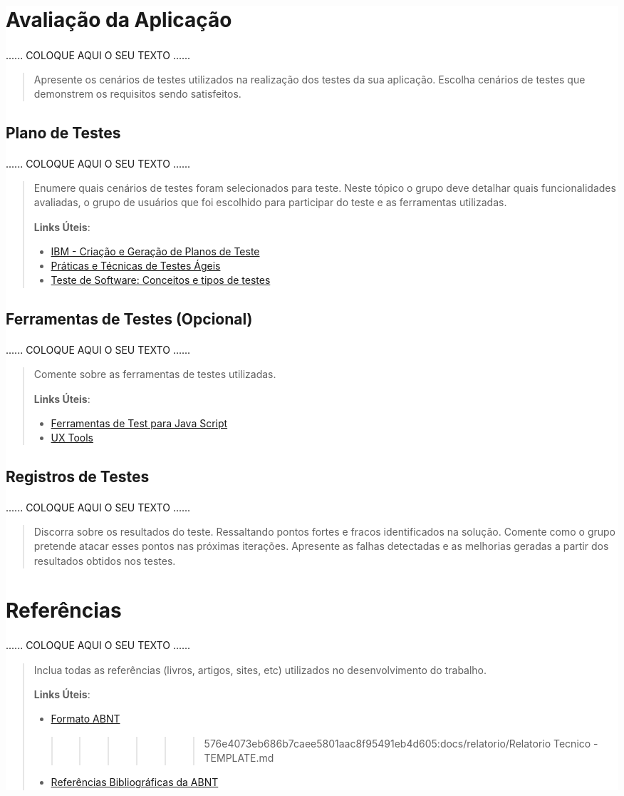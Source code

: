 
# Avaliação da Aplicação

......  COLOQUE AQUI O SEU TEXTO ......

> Apresente os cenários de testes utilizados na realização dos testes da
> sua aplicação. Escolha cenários de testes que demonstrem os requisitos
> sendo satisfeitos.

## Plano de Testes

......  COLOQUE AQUI O SEU TEXTO ......

> Enumere quais cenários de testes foram selecionados para teste. Neste
> tópico o grupo deve detalhar quais funcionalidades avaliadas, o grupo
> de usuários que foi escolhido para participar do teste e as
> ferramentas utilizadas.
> 
> **Links Úteis**:
> - [IBM - Criação e Geração de Planos de Teste](https://www.ibm.com/developerworks/br/local/rational/criacao_geracao_planos_testes_software/index.html)
> - [Práticas e Técnicas de Testes Ágeis](http://assiste.serpro.gov.br/serproagil/Apresenta/slides.pdf)
> -  [Teste de Software: Conceitos e tipos de testes](https://blog.onedaytesting.com.br/teste-de-software/)

## Ferramentas de Testes (Opcional)

......  COLOQUE AQUI O SEU TEXTO ......

> Comente sobre as ferramentas de testes utilizadas.
> 
> **Links Úteis**:
> - [Ferramentas de Test para Java Script](https://geekflare.com/javascript-unit-testing/)
> - [UX Tools](https://uxdesign.cc/ux-user-research-and-user-testing-tools-2d339d379dc7)

## Registros de Testes

......  COLOQUE AQUI O SEU TEXTO ......

> Discorra sobre os resultados do teste. Ressaltando pontos fortes e
> fracos identificados na solução. Comente como o grupo pretende atacar
> esses pontos nas próximas iterações. Apresente as falhas detectadas e
> as melhorias geradas a partir dos resultados obtidos nos testes.


# Referências

......  COLOQUE AQUI O SEU TEXTO ......

> Inclua todas as referências (livros, artigos, sites, etc) utilizados
> no desenvolvimento do trabalho.
> 
> **Links Úteis**:
> - [Formato ABNT](https://www.normastecnicas.com/abnt/trabalhos-academicos/referencias/)
>>>>>>> 576e4073eb686b7caee5801aac8f95491eb4d605:docs/relatorio/Relatorio Tecnico - TEMPLATE.md
> - [Referências Bibliográficas da ABNT](https://comunidade.rockcontent.com/referencia-bibliografica-abnt/)
